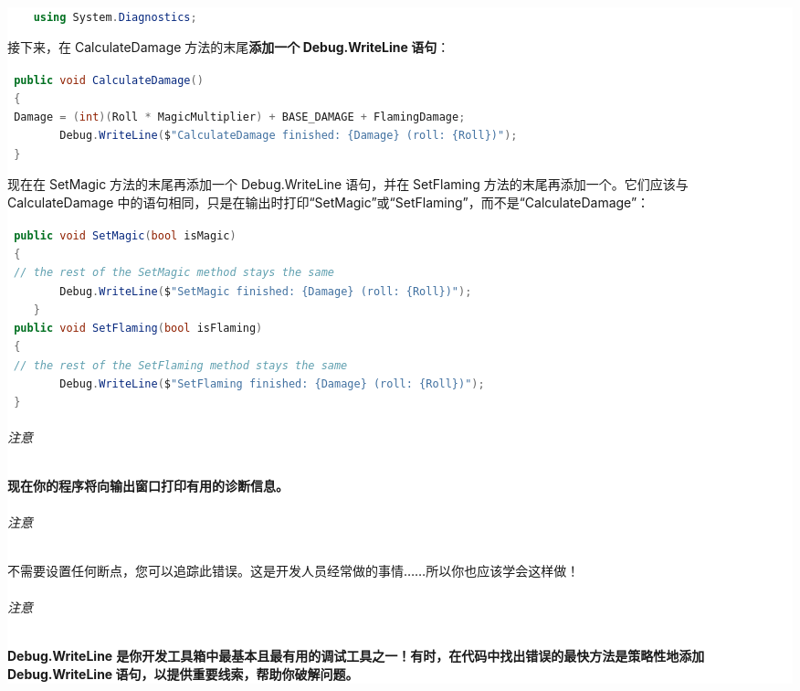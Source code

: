 ```cs
    using System.Diagnostics;
```

接下来，在 CalculateDamage 方法的末尾**添加一个 Debug.WriteLine 语句**：

```cs
 public void CalculateDamage()
 {
 Damage = (int)(Roll * MagicMultiplier) + BASE_DAMAGE + FlamingDamage;
        Debug.WriteLine($"CalculateDamage finished: {Damage} (roll: {Roll})");
 }
```

现在在 SetMagic 方法的末尾再添加一个 Debug.WriteLine 语句，并在 SetFlaming 方法的末尾再添加一个。它们应该与 CalculateDamage 中的语句相同，只是在输出时打印“SetMagic”或“SetFlaming”，而不是“CalculateDamage”：

```cs
 public void SetMagic(bool isMagic)
 {
 // the rest of the SetMagic method stays the same
        Debug.WriteLine($"SetMagic finished: {Damage} (roll: {Roll})");
    }
 public void SetFlaming(bool isFlaming)
 {
 // the rest of the SetFlaming method stays the same
        Debug.WriteLine($"SetFlaming finished: {Damage} (roll: {Roll})");
 }
```

###### 注意

**现在你的程序将向输出窗口打印有用的诊断信息。**

###### 注意

不需要设置任何断点，您可以追踪此错误。这是开发人员经常做的事情……所以你也应该学会这样做！

###### 注意

**Debug.WriteLine** **是你开发工具箱中最基本且最有用的调试工具之一！有时，在代码中找出错误的最快方法是策略性地添加 Debug.WriteLine 语句，以提供重要线索，帮助你破解问题。**
